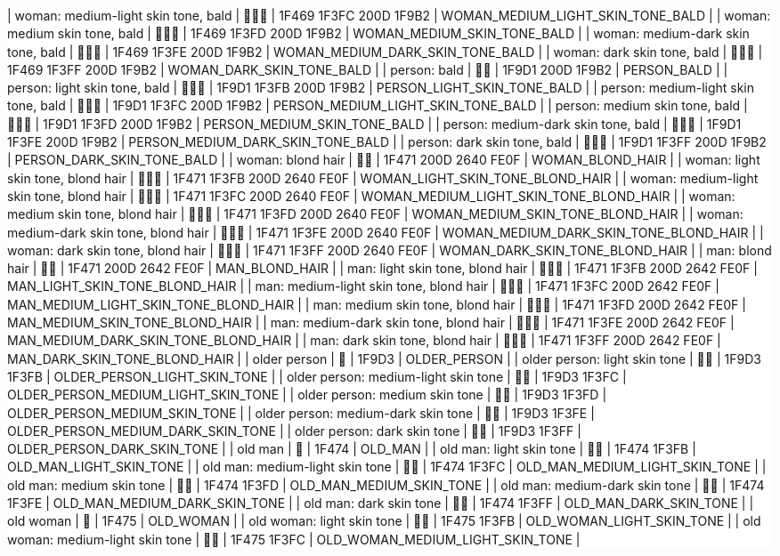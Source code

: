 | woman: medium-light skin tone, bald | 👩🏼‍🦲 | 1F469 1F3FC 200D 1F9B2 | WOMAN_MEDIUM_LIGHT_SKIN_TONE_BALD |
| woman: medium skin tone, bald | 👩🏽‍🦲 | 1F469 1F3FD 200D 1F9B2 | WOMAN_MEDIUM_SKIN_TONE_BALD |
| woman: medium-dark skin tone, bald | 👩🏾‍🦲 | 1F469 1F3FE 200D 1F9B2 | WOMAN_MEDIUM_DARK_SKIN_TONE_BALD |
| woman: dark skin tone, bald | 👩🏿‍🦲 | 1F469 1F3FF 200D 1F9B2 | WOMAN_DARK_SKIN_TONE_BALD |
| person: bald | 🧑‍🦲 | 1F9D1 200D 1F9B2 | PERSON_BALD |
| person: light skin tone, bald | 🧑🏻‍🦲 | 1F9D1 1F3FB 200D 1F9B2 | PERSON_LIGHT_SKIN_TONE_BALD |
| person: medium-light skin tone, bald | 🧑🏼‍🦲 | 1F9D1 1F3FC 200D 1F9B2 | PERSON_MEDIUM_LIGHT_SKIN_TONE_BALD |
| person: medium skin tone, bald | 🧑🏽‍🦲 | 1F9D1 1F3FD 200D 1F9B2 | PERSON_MEDIUM_SKIN_TONE_BALD |
| person: medium-dark skin tone, bald | 🧑🏾‍🦲 | 1F9D1 1F3FE 200D 1F9B2 | PERSON_MEDIUM_DARK_SKIN_TONE_BALD |
| person: dark skin tone, bald | 🧑🏿‍🦲 | 1F9D1 1F3FF 200D 1F9B2 | PERSON_DARK_SKIN_TONE_BALD |
| woman: blond hair | 👱‍♀️ | 1F471 200D 2640 FE0F | WOMAN_BLOND_HAIR |
| woman: light skin tone, blond hair | 👱🏻‍♀️ | 1F471 1F3FB 200D 2640 FE0F | WOMAN_LIGHT_SKIN_TONE_BLOND_HAIR |
| woman: medium-light skin tone, blond hair | 👱🏼‍♀️ | 1F471 1F3FC 200D 2640 FE0F | WOMAN_MEDIUM_LIGHT_SKIN_TONE_BLOND_HAIR |
| woman: medium skin tone, blond hair | 👱🏽‍♀️ | 1F471 1F3FD 200D 2640 FE0F | WOMAN_MEDIUM_SKIN_TONE_BLOND_HAIR |
| woman: medium-dark skin tone, blond hair | 👱🏾‍♀️ | 1F471 1F3FE 200D 2640 FE0F | WOMAN_MEDIUM_DARK_SKIN_TONE_BLOND_HAIR |
| woman: dark skin tone, blond hair | 👱🏿‍♀️ | 1F471 1F3FF 200D 2640 FE0F | WOMAN_DARK_SKIN_TONE_BLOND_HAIR |
| man: blond hair | 👱‍♂️ | 1F471 200D 2642 FE0F | MAN_BLOND_HAIR |
| man: light skin tone, blond hair | 👱🏻‍♂️ | 1F471 1F3FB 200D 2642 FE0F | MAN_LIGHT_SKIN_TONE_BLOND_HAIR |
| man: medium-light skin tone, blond hair | 👱🏼‍♂️ | 1F471 1F3FC 200D 2642 FE0F | MAN_MEDIUM_LIGHT_SKIN_TONE_BLOND_HAIR |
| man: medium skin tone, blond hair | 👱🏽‍♂️ | 1F471 1F3FD 200D 2642 FE0F | MAN_MEDIUM_SKIN_TONE_BLOND_HAIR |
| man: medium-dark skin tone, blond hair | 👱🏾‍♂️ | 1F471 1F3FE 200D 2642 FE0F | MAN_MEDIUM_DARK_SKIN_TONE_BLOND_HAIR |
| man: dark skin tone, blond hair | 👱🏿‍♂️ | 1F471 1F3FF 200D 2642 FE0F | MAN_DARK_SKIN_TONE_BLOND_HAIR |
| older person | 🧓 | 1F9D3 | OLDER_PERSON |
| older person: light skin tone | 🧓🏻 | 1F9D3 1F3FB | OLDER_PERSON_LIGHT_SKIN_TONE |
| older person: medium-light skin tone | 🧓🏼 | 1F9D3 1F3FC | OLDER_PERSON_MEDIUM_LIGHT_SKIN_TONE |
| older person: medium skin tone | 🧓🏽 | 1F9D3 1F3FD | OLDER_PERSON_MEDIUM_SKIN_TONE |
| older person: medium-dark skin tone | 🧓🏾 | 1F9D3 1F3FE | OLDER_PERSON_MEDIUM_DARK_SKIN_TONE |
| older person: dark skin tone | 🧓🏿 | 1F9D3 1F3FF | OLDER_PERSON_DARK_SKIN_TONE |
| old man | 👴 | 1F474 | OLD_MAN |
| old man: light skin tone | 👴🏻 | 1F474 1F3FB | OLD_MAN_LIGHT_SKIN_TONE |
| old man: medium-light skin tone | 👴🏼 | 1F474 1F3FC | OLD_MAN_MEDIUM_LIGHT_SKIN_TONE |
| old man: medium skin tone | 👴🏽 | 1F474 1F3FD | OLD_MAN_MEDIUM_SKIN_TONE |
| old man: medium-dark skin tone | 👴🏾 | 1F474 1F3FE | OLD_MAN_MEDIUM_DARK_SKIN_TONE |
| old man: dark skin tone | 👴🏿 | 1F474 1F3FF | OLD_MAN_DARK_SKIN_TONE |
| old woman | 👵 | 1F475 | OLD_WOMAN |
| old woman: light skin tone | 👵🏻 | 1F475 1F3FB | OLD_WOMAN_LIGHT_SKIN_TONE |
| old woman: medium-light skin tone | 👵🏼 | 1F475 1F3FC | OLD_WOMAN_MEDIUM_LIGHT_SKIN_TONE |